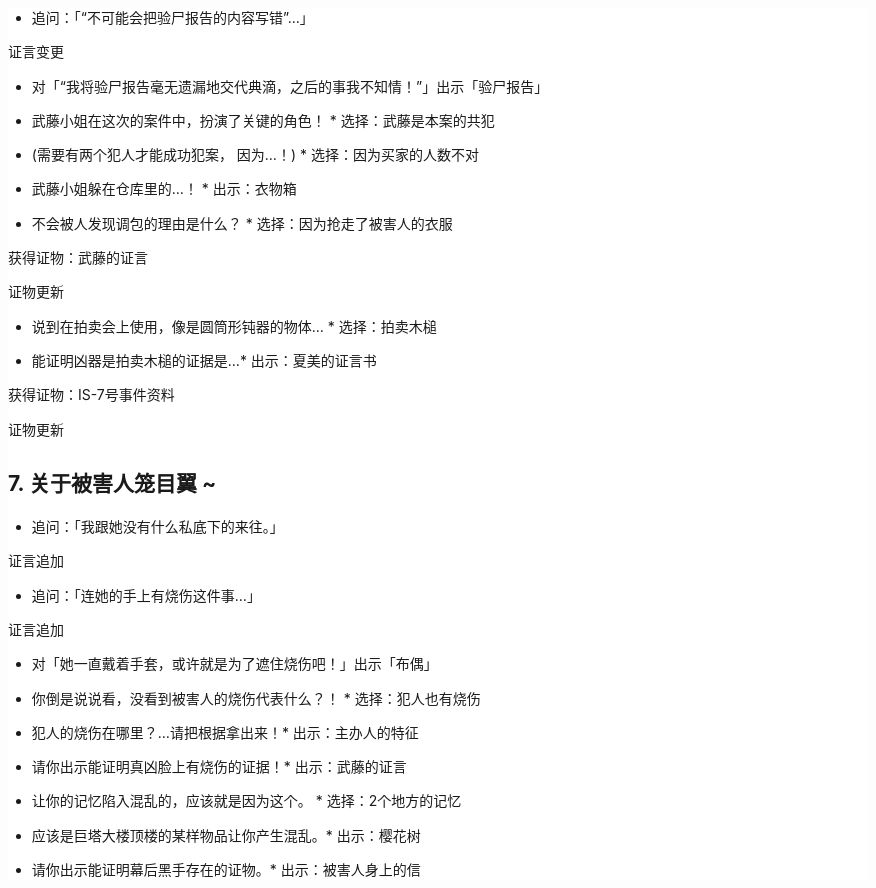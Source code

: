 * 追问：「“不可能会把验尸报告的内容写错”…」

证言变更

* 对「“我将验尸报告毫无遗漏地交代典滴，之后的事我不知情！”」出示「验尸报告」

 

* 武藤小姐在这次的案件中，扮演了关键的角色！ * 选择：武藤是本案的共犯

 

* (需要有两个犯人才能成功犯案， 因为…！) * 选择：因为买家的人数不对

 

* 武藤小姐躲在仓库里的…！ * 出示：衣物箱

 

* 不会被人发现调包的理由是什么？ * 选择：因为抢走了被害人的衣服

获得证物：武藤的证言

证物更新

 

* 说到在拍卖会上使用，像是圆筒形钝器的物体… * 选择：拍卖木槌

 

* 能证明凶器是拍卖木槌的证据是…* 出示：夏美的证言书

 

获得证物：IS-7号事件资料

证物更新

 

## 7. 关于被害人笼目翼 ~

* 追问：「我跟她没有什么私底下的来往。」

证言追加

* 追问：「连她的手上有烧伤这件事…」

证言追加

 

* 对「她一直戴着手套，或许就是为了遮住烧伤吧！」出示「布偶」

 

* 你倒是说说看，没看到被害人的烧伤代表什么？！ * 选择：犯人也有烧伤

 

* 犯人的烧伤在哪里？…请把根据拿出来！* 出示：主办人的特征

 

* 请你出示能证明真凶脸上有烧伤的证据！* 出示：武藤的证言


* 让你的记忆陷入混乱的，应该就是因为这个。 * 选择：2个地方的记忆

 

* 应该是巨塔大楼顶楼的某样物品让你产生混乱。* 出示：樱花树


* 请你出示能证明幕后黑手存在的证物。* 出示：被害人身上的信


